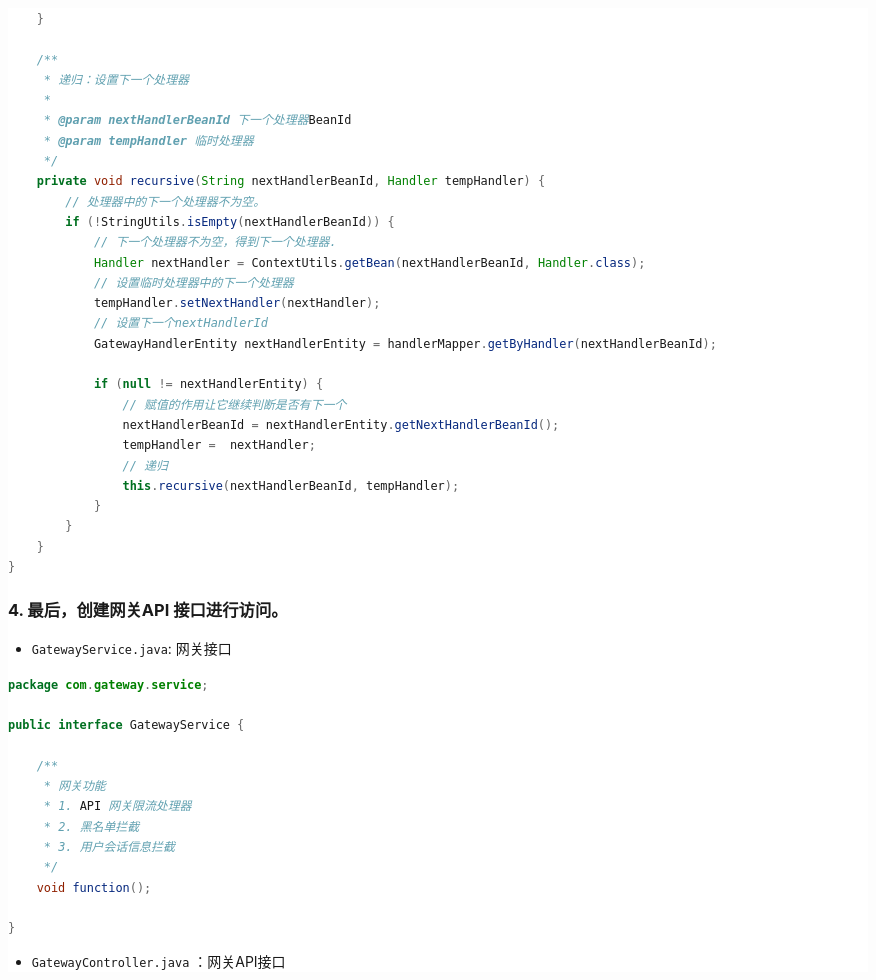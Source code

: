 ```java
    }

    /**
     * 递归：设置下一个处理器
     *
     * @param nextHandlerBeanId 下一个处理器BeanId
     * @param tempHandler 临时处理器
     */
    private void recursive(String nextHandlerBeanId, Handler tempHandler) {
        // 处理器中的下一个处理器不为空。
        if (!StringUtils.isEmpty(nextHandlerBeanId)) {
            // 下一个处理器不为空，得到下一个处理器.
            Handler nextHandler = ContextUtils.getBean(nextHandlerBeanId, Handler.class);
            // 设置临时处理器中的下一个处理器
            tempHandler.setNextHandler(nextHandler);
            // 设置下一个nextHandlerId
            GatewayHandlerEntity nextHandlerEntity = handlerMapper.getByHandler(nextHandlerBeanId);

            if (null != nextHandlerEntity) {
                // 赋值的作用让它继续判断是否有下一个
                nextHandlerBeanId = nextHandlerEntity.getNextHandlerBeanId();
                tempHandler =  nextHandler;
                // 递归
                this.recursive(nextHandlerBeanId, tempHandler);
            }
        }
    }
}

```

### 4. 最后，创建网关API 接口进行访问。

- `GatewayService.java`: 网关接口

```java
package com.gateway.service;

public interface GatewayService {

    /**
     * 网关功能
     * 1. API 网关限流处理器
     * 2. 黑名单拦截
     * 3. 用户会话信息拦截
     */
    void function();

}
```

- `GatewayController.java` ：网关API接口
